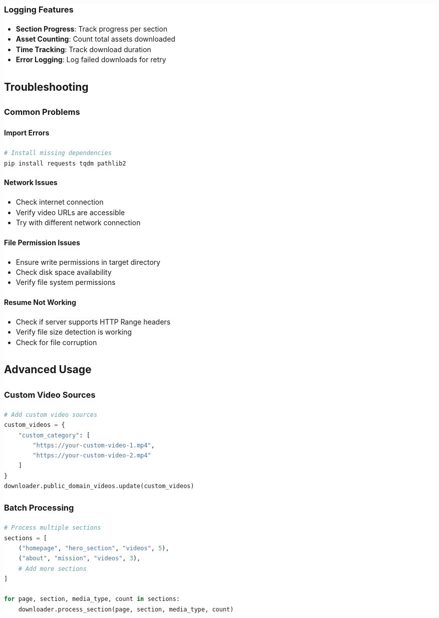 ### Logging Features
- **Section Progress**: Track progress per section
- **Asset Counting**: Count total assets downloaded
- **Time Tracking**: Track download duration
- **Error Logging**: Log failed downloads for retry

## Troubleshooting

### Common Problems

#### Import Errors
```bash
# Install missing dependencies
pip install requests tqdm pathlib2
```

#### Network Issues
- Check internet connection
- Verify video URLs are accessible
- Try with different network connection

#### File Permission Issues
- Ensure write permissions in target directory
- Check disk space availability
- Verify file system permissions

#### Resume Not Working
- Check if server supports HTTP Range headers
- Verify file size detection is working
- Check for file corruption

## Advanced Usage

### Custom Video Sources
```python
# Add custom video sources
custom_videos = {
    "custom_category": [
        "https://your-custom-video-1.mp4",
        "https://your-custom-video-2.mp4"
    ]
}
downloader.public_domain_videos.update(custom_videos)
```

### Batch Processing
```python
# Process multiple sections
sections = [
    ("homepage", "hero_section", "videos", 5),
    ("about", "mission", "videos", 3),
    # Add more sections
]

for page, section, media_type, count in sections:
    downloader.process_section(page, section, media_type, count)
```

